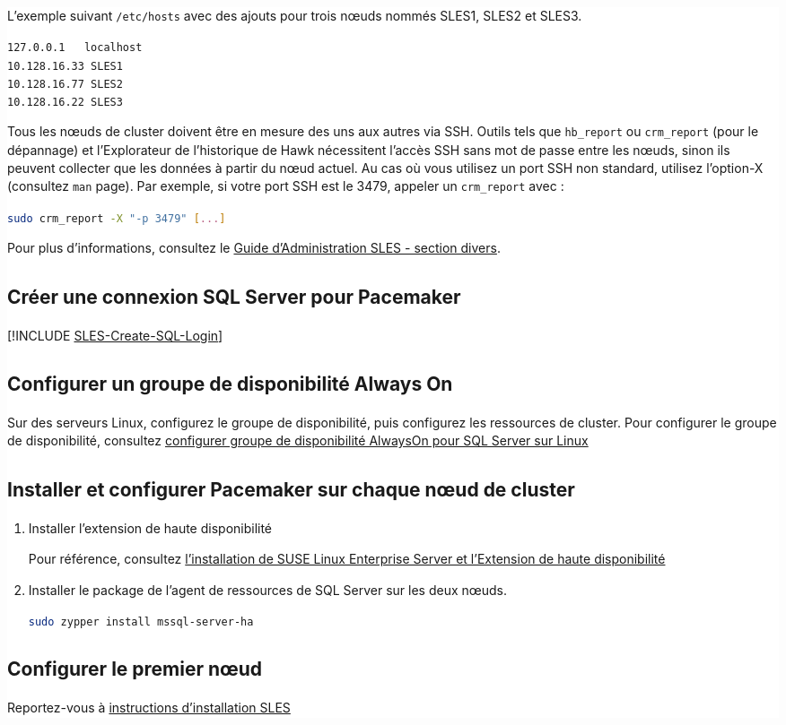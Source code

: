    L’exemple suivant `/etc/hosts` avec des ajouts pour trois nœuds nommés SLES1, SLES2 et SLES3.

   ```
   127.0.0.1   localhost
   10.128.16.33 SLES1
   10.128.16.77 SLES2
   10.128.16.22 SLES3
   ```

   Tous les nœuds de cluster doivent être en mesure des uns aux autres via SSH. Outils tels que `hb_report` ou `crm_report` (pour le dépannage) et l’Explorateur de l’historique de Hawk nécessitent l’accès SSH sans mot de passe entre les nœuds, sinon ils peuvent collecter que les données à partir du nœud actuel. Au cas où vous utilisez un port SSH non standard, utilisez l’option-X (consultez `man` page). Par exemple, si votre port SSH est le 3479, appeler un `crm_report` avec :

   ```bash
   sudo crm_report -X "-p 3479" [...]
   ```

   Pour plus d’informations, consultez le [Guide d’Administration SLES - section divers](http://www.suse.com/documentation/sle-ha-12/singlehtml/book_sleha/book_sleha.html#sec.ha.troubleshooting.misc).


## <a name="create-a-sql-server-login-for-pacemaker"></a>Créer une connexion SQL Server pour Pacemaker

[!INCLUDE [SLES-Create-SQL-Login](../includes/ss-linux-cluster-pacemaker-create-login.md)]

## <a name="configure-an-always-on-availability-group"></a>Configurer un groupe de disponibilité Always On

Sur des serveurs Linux, configurez le groupe de disponibilité, puis configurez les ressources de cluster. Pour configurer le groupe de disponibilité, consultez [configurer groupe de disponibilité AlwaysOn pour SQL Server sur Linux](sql-server-linux-availability-group-configure-ha.md)

## <a name="install-and-configure-pacemaker-on-each-cluster-node"></a>Installer et configurer Pacemaker sur chaque nœud de cluster

1. Installer l’extension de haute disponibilité

   Pour référence, consultez [l’installation de SUSE Linux Enterprise Server et l’Extension de haute disponibilité](https://www.suse.com/documentation/sle-ha-12/singlehtml/install-quick/install-quick.html#sec.ha.inst.quick.installation)

1. Installer le package de l’agent de ressources de SQL Server sur les deux nœuds.

   ```bash
   sudo zypper install mssql-server-ha
   ```

## <a name="set-up-the-first-node"></a>Configurer le premier nœud

   Reportez-vous à [instructions d’installation SLES](http://www.suse.com/documentation/sle-ha-12/singlehtml/install-quick/install-quick.html#sec.ha.inst.quick.setup.1st-node)
